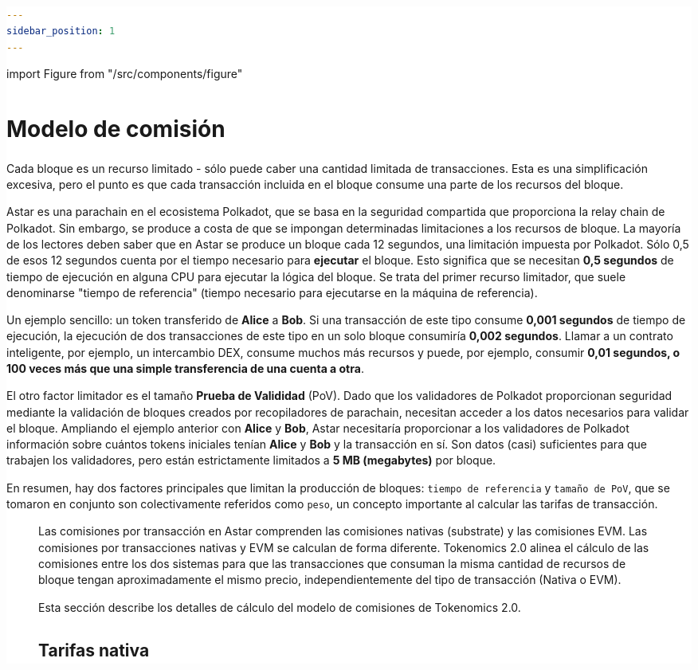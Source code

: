 ```yaml
---
sidebar_position: 1
---
```


import Figure from "/src/components/figure"

# Modelo de comisión

Cada bloque es un recurso limitado - sólo puede caber una cantidad limitada de transacciones. Esta es una simplificación excesiva, pero el punto es que cada transacción incluida en el bloque consume una parte de los recursos del bloque.

Astar es una parachain en el ecosistema Polkadot, que se basa en la seguridad compartida que proporciona la relay chain de Polkadot. Sin embargo, se produce a costa de que se impongan determinadas limitaciones a los recursos de bloque. La mayoría de los lectores deben saber que en Astar se produce un bloque cada 12 segundos, una limitación impuesta por Polkadot. Sólo 0,5 de esos 12 segundos cuenta por el tiempo necesario para **ejecutar** el bloque. Esto significa que se necesitan **0,5 segundos** de tiempo de ejecución en alguna CPU para ejecutar la lógica del bloque. Se trata del primer recurso limitador, que suele denominarse "tiempo de referencia" (tiempo necesario para ejecutarse en la máquina de referencia).

Un ejemplo sencillo: un token transferido de **Alice** a **Bob**. Si una transacción de este tipo consume **0,001 segundos** de tiempo de ejecución, la ejecución de dos transacciones de este tipo en un solo bloque consumiría **0,002 segundos**. Llamar a un contrato inteligente, por ejemplo, un intercambio DEX, consume muchos más recursos y puede, por ejemplo, consumir **0,01 segundos, o 100 veces más que una simple transferencia de una cuenta a otra**.

El otro factor limitador es el tamaño **Prueba de Valididad** (PoV). Dado que los validadores de Polkadot proporcionan seguridad mediante la validación de bloques creados por recopiladores de parachain, necesitan acceder a los datos necesarios para validar el bloque. Ampliando el ejemplo anterior con **Alice** y **Bob**, Astar necesitaría proporcionar a los validadores de Polkadot información sobre cuántos tokens iniciales tenían **Alice** y **Bob** y la transacción en sí. Son datos (casi) suficientes para que trabajen los validadores, pero están estrictamente limitados a **5 MB (megabytes)** por bloque.

En resumen, hay dos factores principales que limitan la producción de bloques: `tiempo de referencia` y `tamaño de PoV`, que se tomaron en conjunto son colectivamente referidos como `peso`, un concepto importante al calcular las tarifas de transacción.

 <Figure caption="Block Consumption" src={require('/docs/learn/tokenomics2/img/Astar-Block-Consumption.jpeg').default } width="100%" />

Las comisiones por transacción en Astar comprenden las comisiones nativas (substrate) y las comisiones EVM. Las comisiones por transacciones nativas y EVM se calculan de forma diferente. Tokenomics 2.0 alinea el cálculo de las comisiones entre los dos sistemas para que las transacciones que consuman la misma cantidad de recursos de bloque tengan aproximadamente el mismo precio, independientemente del tipo de transacción (Nativa o EVM).

Esta sección describe los detalles de cálculo del modelo de comisiones de Tokenomics 2.0.

## Tarifas nativa

